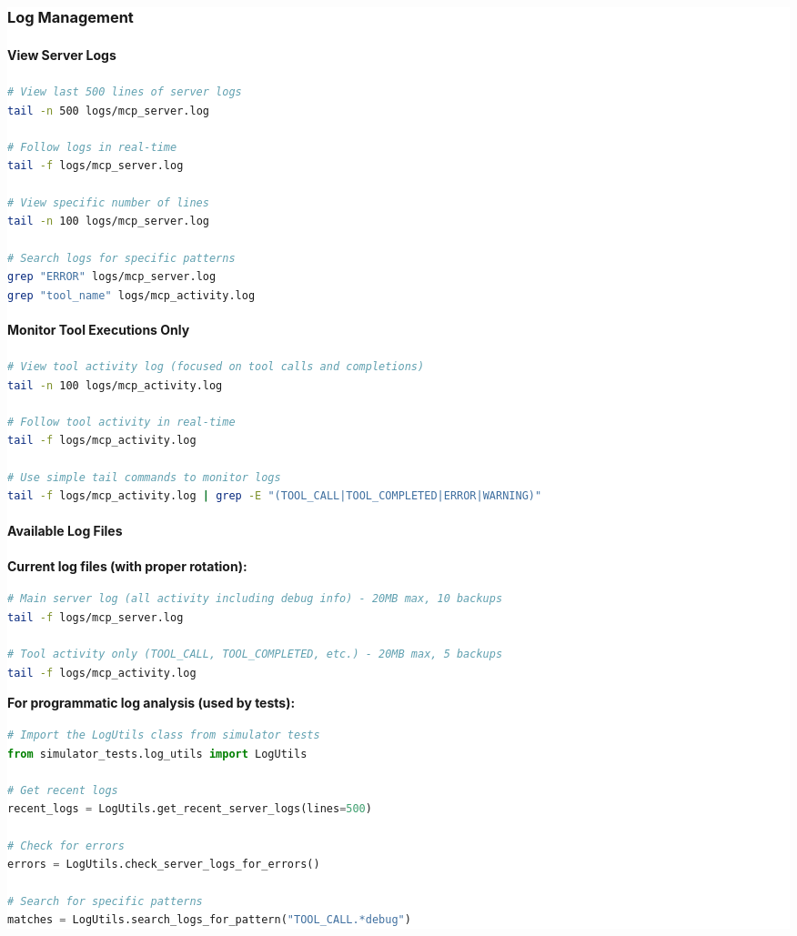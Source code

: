 ### Log Management

#### View Server Logs
```bash
# View last 500 lines of server logs
tail -n 500 logs/mcp_server.log

# Follow logs in real-time
tail -f logs/mcp_server.log

# View specific number of lines
tail -n 100 logs/mcp_server.log

# Search logs for specific patterns
grep "ERROR" logs/mcp_server.log
grep "tool_name" logs/mcp_activity.log
```

#### Monitor Tool Executions Only
```bash
# View tool activity log (focused on tool calls and completions)
tail -n 100 logs/mcp_activity.log

# Follow tool activity in real-time
tail -f logs/mcp_activity.log

# Use simple tail commands to monitor logs
tail -f logs/mcp_activity.log | grep -E "(TOOL_CALL|TOOL_COMPLETED|ERROR|WARNING)"
```

#### Available Log Files

**Current log files (with proper rotation):**
```bash
# Main server log (all activity including debug info) - 20MB max, 10 backups
tail -f logs/mcp_server.log

# Tool activity only (TOOL_CALL, TOOL_COMPLETED, etc.) - 20MB max, 5 backups  
tail -f logs/mcp_activity.log
```

**For programmatic log analysis (used by tests):**
```python
# Import the LogUtils class from simulator tests
from simulator_tests.log_utils import LogUtils

# Get recent logs
recent_logs = LogUtils.get_recent_server_logs(lines=500)

# Check for errors
errors = LogUtils.check_server_logs_for_errors()

# Search for specific patterns
matches = LogUtils.search_logs_for_pattern("TOOL_CALL.*debug")
```
